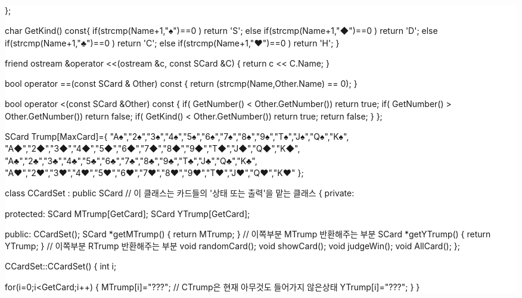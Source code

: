    };

   char GetKind() const{
      if(strcmp(Name+1,"♠")==0 ) return 'S';
      else if(strcmp(Name+1,"◆")==0 ) return 'D';
      else if(strcmp(Name+1,"♣")==0 ) return 'C';
      else if(strcmp(Name+1,"♥")==0 ) return 'H';
   }

   friend ostream &operator <<(ostream &c, const SCard &C)
   {
      return c << C.Name;
   }

   bool operator ==(const SCard & Other) const {
      return (strcmp(Name,Other.Name) == 0);
   }

   bool operator <(const SCard &Other) const {
      if( GetNumber() < Other.GetNumber()) return true;
      if( GetNumber() > Other.GetNumber()) return false;
      if( GetKind() < Other.GetNumber()) return true;
      return false;
   }
};

SCard Trump[MaxCard]={
   "A♠","2♠","3♠","4♠","5♠","6♠","7♠","8♠","9♠","T♠","J♠","Q♠","K♠",
   "A◆","2◆","3◆","4◆","5◆","6◆","7◆","8◆","9◆","T◆","J◆","Q◆","K◆",
   "A♣","2♣","3♣","4♣","5♣","6♣","7♣","8♣","9♣","T♣","J♣","Q♣","K♣",
   "A♥","2♥","3♥","4♥","5♥","6♥","7♥","8♥","9♥","T♥","J♥","Q♥","K♥"
};

class CCardSet : public SCard // 이 클래스는 카드들의 '상태 또는 출력'을 맡는 클래스 
{
   private:
   
   protected:
      SCard MTrump[GetCard];
      SCard YTrump[GetCard];
   
   public:
   CCardSet();
   SCard *getMTrump() { return MTrump; }  // 이쪽부분 MTrump 반환해주는 부분
   SCard *getYTrump() { return YTrump; }  // 이쪽부분 RTrump 반환해주는 부분
   void randomCard();
   void showCard();
   void judgeWin();
   void AllCard();
};

CCardSet::CCardSet()
{
   int i;
   
   for(i=0;i<GetCard;i++)
   {
      MTrump[i]="???"; // CTrump은 현재 아무것도 들어가지 않은상태 
      YTrump[i]="???";
   }
}
